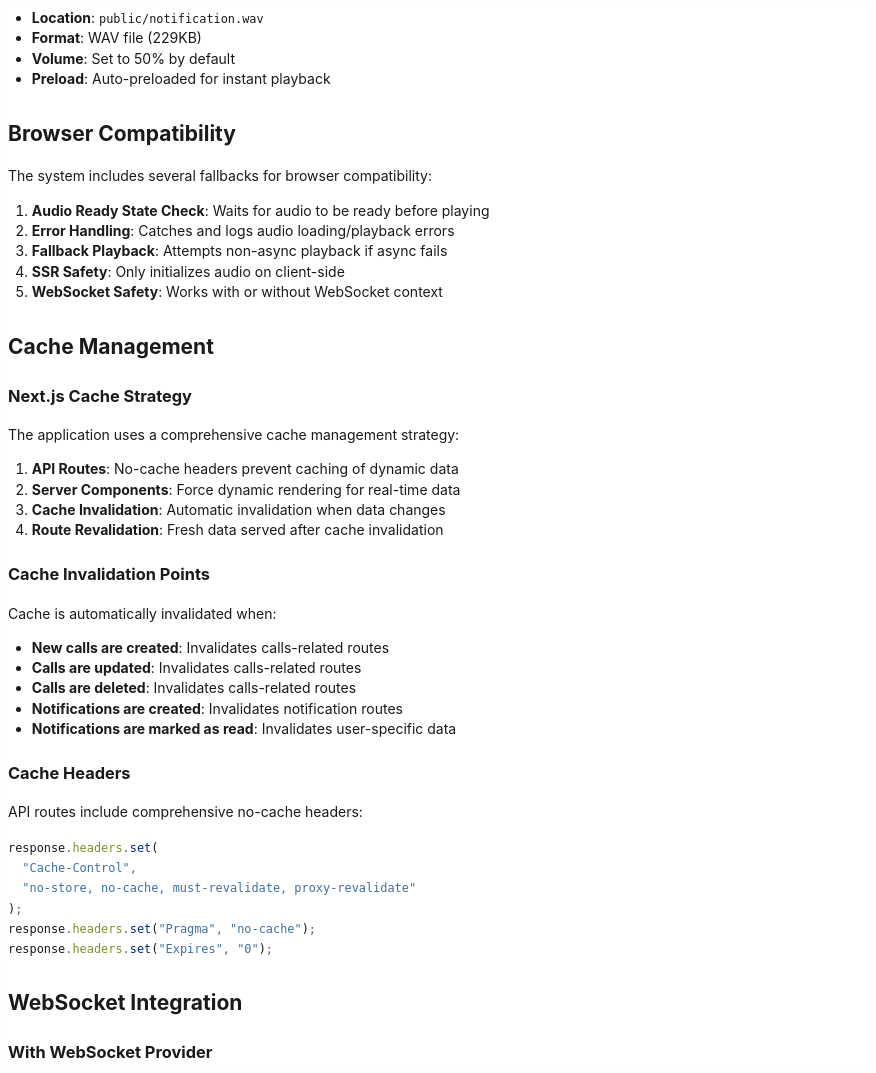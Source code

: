 - **Location**: `public/notification.wav`
- **Format**: WAV file (229KB)
- **Volume**: Set to 50% by default
- **Preload**: Auto-preloaded for instant playback

## Browser Compatibility

The system includes several fallbacks for browser compatibility:

1. **Audio Ready State Check**: Waits for audio to be ready before playing
2. **Error Handling**: Catches and logs audio loading/playback errors
3. **Fallback Playback**: Attempts non-async playback if async fails
4. **SSR Safety**: Only initializes audio on client-side
5. **WebSocket Safety**: Works with or without WebSocket context

## Cache Management

### Next.js Cache Strategy

The application uses a comprehensive cache management strategy:

1. **API Routes**: No-cache headers prevent caching of dynamic data
2. **Server Components**: Force dynamic rendering for real-time data
3. **Cache Invalidation**: Automatic invalidation when data changes
4. **Route Revalidation**: Fresh data served after cache invalidation

### Cache Invalidation Points

Cache is automatically invalidated when:

- **New calls are created**: Invalidates calls-related routes
- **Calls are updated**: Invalidates calls-related routes
- **Calls are deleted**: Invalidates calls-related routes
- **Notifications are created**: Invalidates notification routes
- **Notifications are marked as read**: Invalidates user-specific data

### Cache Headers

API routes include comprehensive no-cache headers:

```typescript
response.headers.set(
  "Cache-Control",
  "no-store, no-cache, must-revalidate, proxy-revalidate"
);
response.headers.set("Pragma", "no-cache");
response.headers.set("Expires", "0");
```

## WebSocket Integration

### With WebSocket Provider
